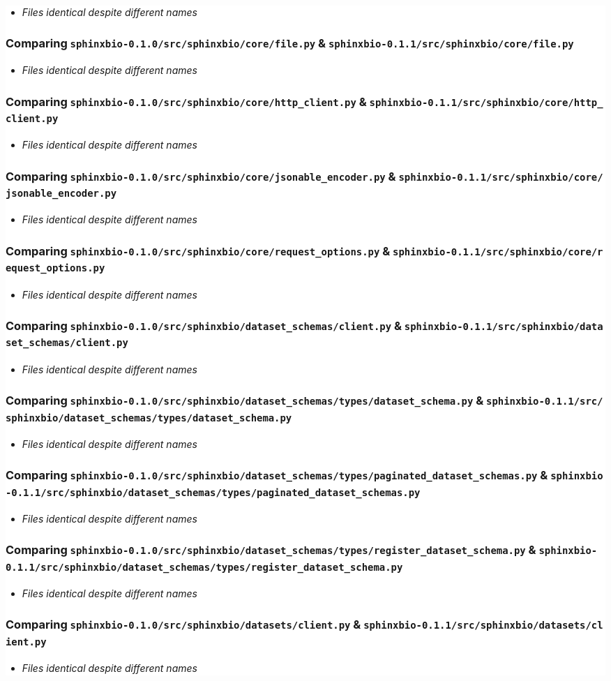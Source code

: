 * *Files identical despite different names*

### Comparing `sphinxbio-0.1.0/src/sphinxbio/core/file.py` & `sphinxbio-0.1.1/src/sphinxbio/core/file.py`

 * *Files identical despite different names*

### Comparing `sphinxbio-0.1.0/src/sphinxbio/core/http_client.py` & `sphinxbio-0.1.1/src/sphinxbio/core/http_client.py`

 * *Files identical despite different names*

### Comparing `sphinxbio-0.1.0/src/sphinxbio/core/jsonable_encoder.py` & `sphinxbio-0.1.1/src/sphinxbio/core/jsonable_encoder.py`

 * *Files identical despite different names*

### Comparing `sphinxbio-0.1.0/src/sphinxbio/core/request_options.py` & `sphinxbio-0.1.1/src/sphinxbio/core/request_options.py`

 * *Files identical despite different names*

### Comparing `sphinxbio-0.1.0/src/sphinxbio/dataset_schemas/client.py` & `sphinxbio-0.1.1/src/sphinxbio/dataset_schemas/client.py`

 * *Files identical despite different names*

### Comparing `sphinxbio-0.1.0/src/sphinxbio/dataset_schemas/types/dataset_schema.py` & `sphinxbio-0.1.1/src/sphinxbio/dataset_schemas/types/dataset_schema.py`

 * *Files identical despite different names*

### Comparing `sphinxbio-0.1.0/src/sphinxbio/dataset_schemas/types/paginated_dataset_schemas.py` & `sphinxbio-0.1.1/src/sphinxbio/dataset_schemas/types/paginated_dataset_schemas.py`

 * *Files identical despite different names*

### Comparing `sphinxbio-0.1.0/src/sphinxbio/dataset_schemas/types/register_dataset_schema.py` & `sphinxbio-0.1.1/src/sphinxbio/dataset_schemas/types/register_dataset_schema.py`

 * *Files identical despite different names*

### Comparing `sphinxbio-0.1.0/src/sphinxbio/datasets/client.py` & `sphinxbio-0.1.1/src/sphinxbio/datasets/client.py`

 * *Files identical despite different names*
